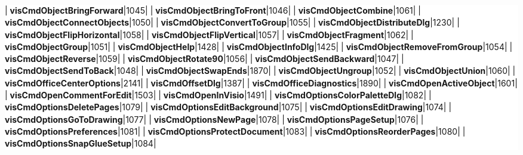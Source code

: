 | **visCmdObjectBringForward**|1045|
| **visCmdObjectBringToFront**|1046|
| **visCmdObjectCombine**|1061|
| **visCmdObjectConnectObjects**|1050|
| **visCmdObjectConvertToGroup**|1055|
| **visCmdObjectDistributeDlg**|1230|
| **visCmdObjectFlipHorizontal**|1058|
| **visCmdObjectFlipVertical**|1057|
| **visCmdObjectFragment**|1062|
| **visCmdObjectGroup**|1051|
| **visCmdObjectHelp**|1428|
| **visCmdObjectInfoDlg**|1425|
| **visCmdObjectRemoveFromGroup**|1054|
| **visCmdObjectReverse**|1059|
| **visCmdObjectRotate90**|1056|
| **visCmdObjectSendBackward**|1047|
| **visCmdObjectSendToBack**|1048|
| **visCmdObjectSwapEnds**|1870|
| **visCmdObjectUngroup**|1052|
| **visCmdObjectUnion**|1060|
| **visCmdOfficeCenterOptions**|2141|
| **visCmdOffsetDlg**|1387|
| **visCmdOfficeDiagnostics**|1890|
| **visCmdOpenActiveObject**|1601|
| **visCmdOpenCommentForEdit**|1503|
| **visCmdOpenInVisio**|1491|
| **visCmdOptionsColorPaletteDlg**|1082|
| **visCmdOptionsDeletePages**|1079|
| **visCmdOptionsEditBackground**|1075|
| **visCmdOptionsEditDrawing**|1074|
| **visCmdOptionsGoToDrawing**|1077|
| **visCmdOptionsNewPage**|1078|
| **visCmdOptionsPageSetup**|1076|
| **visCmdOptionsPreferences**|1081|
| **visCmdOptionsProtectDocument**|1083|
| **visCmdOptionsReorderPages**|1080|
| **visCmdOptionsSnapGlueSetup**|1084|